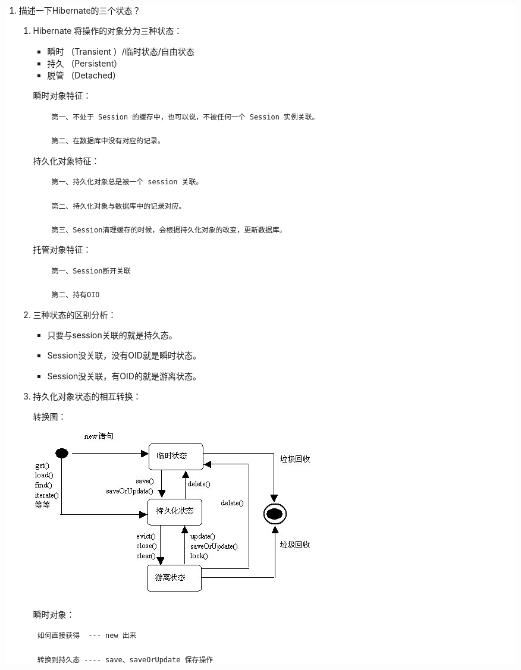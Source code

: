 1. 描述一下Hibernate的三个状态？

    1. Hibernate 将操作的对象分为三种状态：
        * 瞬时 （Transient ）/临时状态/自由状态
        * 持久 （Persistent）
        * 脱管 （Detached）

        瞬时对象特征：

            　　第一、不处于 Session 的缓存中，也可以说，不被任何一个 Session 实例关联。

            　　第二、在数据库中没有对应的记录。

        持久化对象特征：

            　　第一、持久化对象总是被一个 session 关联。

            　　第二、持久化对象与数据库中的记录对应。

            　　第三、Session清理缓存的时候，会根据持久化对象的改变，更新数据库。

        托管对象特征：

            　　第一、Session断开关联

            　　第二、持有OID

    2. 三种状态的区别分析：

        * 只要与session关联的就是持久态。

        * Session没关联，没有OID就是瞬时状态。

        * Session没关联，有OID的就是游离状态。

    3. 持久化对象状态的相互转换：

        转换图：

        ![](ali/ali-framework-hibernate-trans.png)

        瞬时对象：

            如何直接获得  --- new 出来

            转换到持久态 ---- save、saveOrUpdate 保存操作
